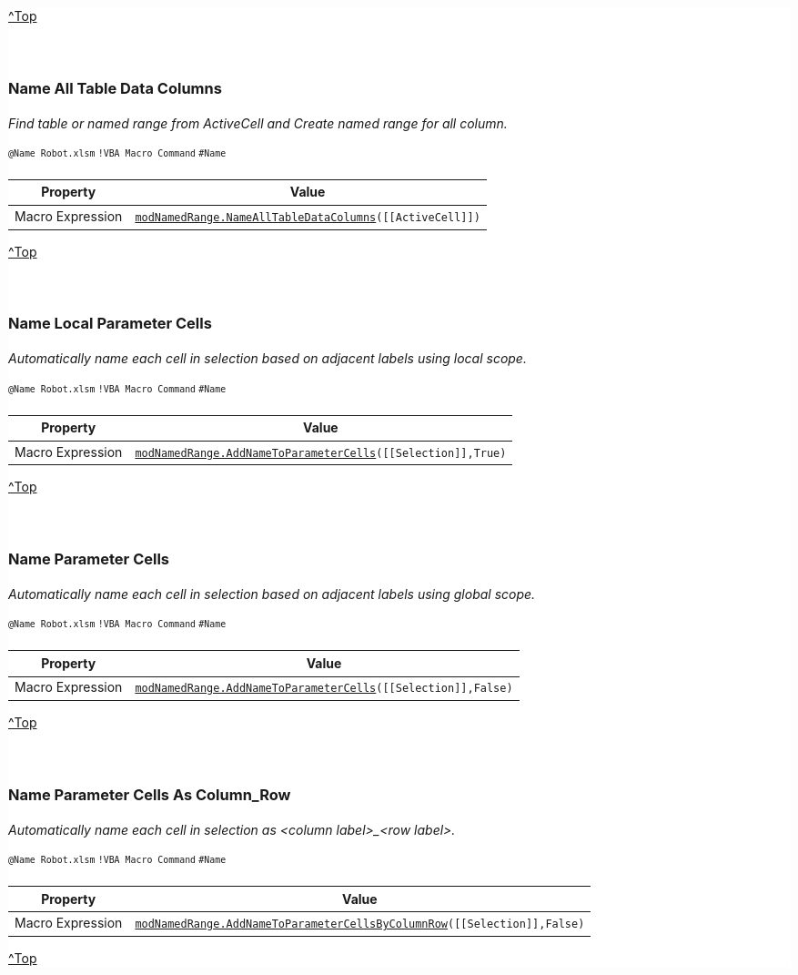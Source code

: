 [^Top](#oa-robot-definitions)

<BR>

### Name All Table Data Columns

*Find table or named range from ActiveCell and Create named range for all column.*

<sup>`@Name Robot.xlsm` `!VBA Macro Command` `#Name`</sup>

| Property | Value |
| --- | --- |
| Macro Expression | <code>[modNamedRange.NameAllTableDataColumns](./VBA/modNamedRange.bas#L1916)([[ActiveCell]])</code> |

[^Top](#oa-robot-definitions)

<BR>

### Name Local Parameter Cells

*Automatically name each cell in selection based on adjacent labels using local scope.*

<sup>`@Name Robot.xlsm` `!VBA Macro Command` `#Name`</sup>

| Property | Value |
| --- | --- |
| Macro Expression | <code>[modNamedRange.AddNameToParameterCells](./VBA/modNamedRange.bas#L257)([[Selection]],True)</code> |

[^Top](#oa-robot-definitions)

<BR>

### Name Parameter Cells

*Automatically name each cell in selection based on adjacent labels using global scope.*

<sup>`@Name Robot.xlsm` `!VBA Macro Command` `#Name`</sup>

| Property | Value |
| --- | --- |
| Macro Expression | <code>[modNamedRange.AddNameToParameterCells](./VBA/modNamedRange.bas#L257)([[Selection]],False)</code> |

[^Top](#oa-robot-definitions)

<BR>

### Name Parameter Cells As Column\_Row

*Automatically name each cell in selection as \<column label\>\_\<row label\>.*

<sup>`@Name Robot.xlsm` `!VBA Macro Command` `#Name`</sup>

| Property | Value |
| --- | --- |
| Macro Expression | <code>[modNamedRange.AddNameToParameterCellsByColumnRow](./VBA/modNamedRange.bas#L330)([[Selection]],False)</code> |

[^Top](#oa-robot-definitions)
